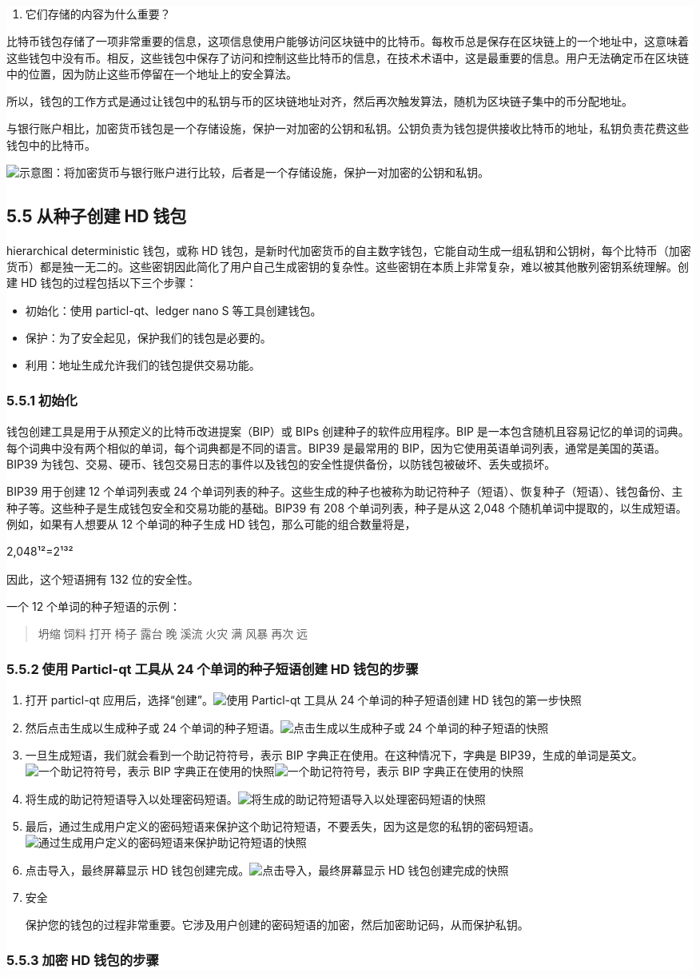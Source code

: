 1.  它们存储的内容为什么重要？

比特币钱包存储了一项非常重要的信息，这项信息使用户能够访问区块链中的比特币。每枚币总是保存在区块链上的一个地址中，这意味着这些钱包中没有币。相反，这些钱包中保存了访问和控制这些比特币的信息，在技术术语中，这是最重要的信息。用户无法确定币在区块链中的位置，因为防止这些币停留在一个地址上的安全算法。

所以，钱包的工作方式是通过让钱包中的私钥与币的区块链地址对齐，然后再次触发算法，随机为区块链子集中的币分配地址。

与银行账户相比，加密货币钱包是一个存储设施，保护一对加密的公钥和私钥。公钥负责为钱包提供接收比特币的地址，私钥负责花费这些钱包中的比特币。

![示意图：将加密货币与银行账户进行比较，后者是一个存储设施，保护一对加密的公钥和私钥。](img/pg102.jpg)

## 5.5 从种子创建 HD 钱包

hierarchical deterministic 钱包，或称 HD 钱包，是新时代加密货币的自主数字钱包，它能自动生成一组私钥和公钥树，每个比特币（加密货币）都是独一无二的。这些密钥因此简化了用户自己生成密钥的复杂性。这些密钥在本质上非常复杂，难以被其他散列密钥系统理解。创建 HD 钱包的过程包括以下三个步骤：

+   初始化：使用 particl-qt、ledger nano S 等工具创建钱包。

+   保护：为了安全起见，保护我们的钱包是必要的。

+   利用：地址生成允许我们的钱包提供交易功能。

### 5.5.1 初始化

钱包创建工具是用于从预定义的比特币改进提案（BIP）或 BIPs 创建种子的软件应用程序。BIP 是一本包含随机且容易记忆的单词的词典。每个词典中没有两个相似的单词，每个词典都是不同的语言。BIP39 是最常用的 BIP，因为它使用英语单词列表，通常是美国的英语。BIP39 为钱包、交易、硬币、钱包交易日志的事件以及钱包的安全性提供备份，以防钱包被破坏、丢失或损坏。

BIP39 用于创建 12 个单词列表或 24 个单词列表的种子。这些生成的种子也被称为助记符种子（短语）、恢复种子（短语）、钱包备份、主种子等。这些种子是生成钱包安全和交易功能的基础。BIP39 有 208 个单词列表，种子是从这 2,048 个随机单词中提取的，以生成短语。例如，如果有人想要从 12 个单词的种子生成 HD 钱包，那么可能的组合数量将是，

2,048¹²=2¹³²

因此，这个短语拥有 132 位的安全性。

一个 12 个单词的种子短语的示例：

> 坍缩 饲料 打开 椅子 露台 晚 溪流 火灾 满 风暴 再次 远

### 5.5.2 使用 Particl-qt 工具从 24 个单词的种子短语创建 HD 钱包的步骤

1.  打开 particl-qt 应用后，选择“创建”。![使用 Particl-qt 工具从 24 个单词的种子短语创建 HD 钱包的第一步快照](img/pg104.jpg)

1.  然后点击生成以生成种子或 24 个单词的种子短语。![点击生成以生成种子或 24 个单词的种子短语的快照](img/pg104-1.jpg)

1.  一旦生成短语，我们就会看到一个助记符符号，表示 BIP 字典正在使用。在这种情况下，字典是 BIP39，生成的单词是英文。![一个助记符符号，表示 BIP 字典正在使用的快照](img/pg104-2.jpg)![一个助记符符号，表示 BIP 字典正在使用的快照](img/pg105.jpg)

1.  将生成的助记符短语导入以处理密码短语。![将生成的助记符短语导入以处理密码短语的快照](img/pg105-1.jpg)

1.  最后，通过生成用户定义的密码短语来保护这个助记符短语，不要丢失，因为这是您的私钥的密码短语。![通过生成用户定义的密码短语来保护助记符短语的快照](img/pg105-2.jpg)

1.  点击导入，最终屏幕显示 HD 钱包创建完成。![点击导入，最终屏幕显示 HD 钱包创建完成的快照](img/pg106.jpg)

1.  安全

    保护您的钱包的过程非常重要。它涉及用户创建的密码短语的加密，然后加密助记码，从而保护私钥。

### 5.5.3 加密 HD 钱包的步骤
